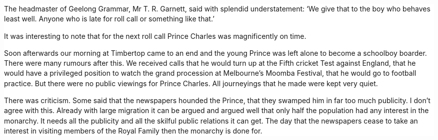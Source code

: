 The headmaster of Geelong Grammar, Mr T. R. Garnett, said with splendid understatement: ‘We give that to the boy who behaves least well. Anyone who is late for roll call or something like that.’

It was interesting to note that for the next roll call Prince Charles was magnificently on time.
 
Soon afterwards our morning at Timbertop came to an end and the young Prince was left alone to become a schoolboy boarder. There were many rumours after this. We received calls that he would turn up at the Fifth cricket Test against England, that he would have a privileged position to watch the grand procession at Melbourne’s Moomba Festival, that he would go to football practice. But there were no public viewings for Prince Charles. All journeyings that he made were kept very quiet. 

There was criticism. Some said that the newspapers hounded the Prince, that they swamped him in far too much publicity. I don’t agree with this. Already with large migration it can be argued and argued well that only half the population had any interest in the monarchy. It needs all the publicity and all the skilful public relations it can get. The day that the newspapers cease to take an interest in visiting members of the Royal Family then the monarchy is done for.
